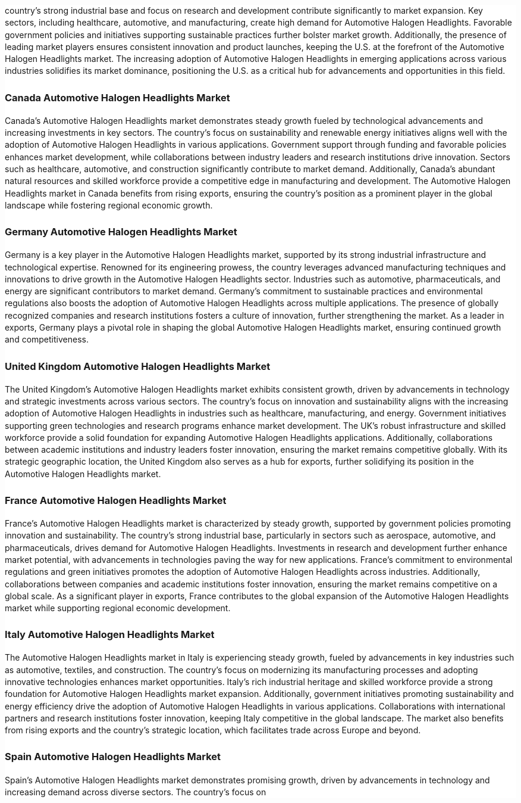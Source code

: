 country&rsquo;s strong industrial base and focus on research and development contribute significantly to market expansion. Key sectors, including healthcare, automotive, and manufacturing, create high demand for Automotive Halogen Headlights. Favorable government policies and initiatives supporting sustainable practices further bolster market growth. Additionally, the presence of leading market players ensures consistent innovation and product launches, keeping the U.S. at the forefront of the Automotive Halogen Headlights market. The increasing adoption of Automotive Halogen Headlights in emerging applications across various industries solidifies its market dominance, positioning the U.S. as a critical hub for advancements and opportunities in this field.</p><h3>Canada Automotive Halogen Headlights Market</h3><p>Canada&rsquo;s Automotive Halogen Headlights market demonstrates steady growth fueled by technological advancements and increasing investments in key sectors. The country&rsquo;s focus on sustainability and renewable energy initiatives aligns well with the adoption of Automotive Halogen Headlights in various applications. Government support through funding and favorable policies enhances market development, while collaborations between industry leaders and research institutions drive innovation. Sectors such as healthcare, automotive, and construction significantly contribute to market demand. Additionally, Canada&rsquo;s abundant natural resources and skilled workforce provide a competitive edge in manufacturing and development. The Automotive Halogen Headlights market in Canada benefits from rising exports, ensuring the country&rsquo;s position as a prominent player in the global landscape while fostering regional economic growth.</p><h3>Germany Automotive Halogen Headlights Market</h3><p>Germany is a key player in the Automotive Halogen Headlights market, supported by its strong industrial infrastructure and technological expertise. Renowned for its engineering prowess, the country leverages advanced manufacturing techniques and innovations to drive growth in the Automotive Halogen Headlights sector. Industries such as automotive, pharmaceuticals, and energy are significant contributors to market demand. Germany&rsquo;s commitment to sustainable practices and environmental regulations also boosts the adoption of Automotive Halogen Headlights across multiple applications. The presence of globally recognized companies and research institutions fosters a culture of innovation, further strengthening the market. As a leader in exports, Germany plays a pivotal role in shaping the global Automotive Halogen Headlights market, ensuring continued growth and competitiveness.</p><h3>United Kingdom Automotive Halogen Headlights Market</h3><p>The United Kingdom&rsquo;s Automotive Halogen Headlights market exhibits consistent growth, driven by advancements in technology and strategic investments across various sectors. The country&rsquo;s focus on innovation and sustainability aligns with the increasing adoption of Automotive Halogen Headlights in industries such as healthcare, manufacturing, and energy. Government initiatives supporting green technologies and research programs enhance market development. The UK&rsquo;s robust infrastructure and skilled workforce provide a solid foundation for expanding Automotive Halogen Headlights applications. Additionally, collaborations between academic institutions and industry leaders foster innovation, ensuring the market remains competitive globally. With its strategic geographic location, the United Kingdom also serves as a hub for exports, further solidifying its position in the Automotive Halogen Headlights market.</p><h3>France Automotive Halogen Headlights Market</h3><p>France&rsquo;s Automotive Halogen Headlights market is characterized by steady growth, supported by government policies promoting innovation and sustainability. The country&rsquo;s strong industrial base, particularly in sectors such as aerospace, automotive, and pharmaceuticals, drives demand for Automotive Halogen Headlights. Investments in research and development further enhance market potential, with advancements in technologies paving the way for new applications. France&rsquo;s commitment to environmental regulations and green initiatives promotes the adoption of Automotive Halogen Headlights across industries. Additionally, collaborations between companies and academic institutions foster innovation, ensuring the market remains competitive on a global scale. As a significant player in exports, France contributes to the global expansion of the Automotive Halogen Headlights market while supporting regional economic development.</p><h3>Italy Automotive Halogen Headlights Market</h3><p>The Automotive Halogen Headlights market in Italy is experiencing steady growth, fueled by advancements in key industries such as automotive, textiles, and construction. The country&rsquo;s focus on modernizing its manufacturing processes and adopting innovative technologies enhances market opportunities. Italy&rsquo;s rich industrial heritage and skilled workforce provide a strong foundation for Automotive Halogen Headlights market expansion. Additionally, government initiatives promoting sustainability and energy efficiency drive the adoption of Automotive Halogen Headlights in various applications. Collaborations with international partners and research institutions foster innovation, keeping Italy competitive in the global landscape. The market also benefits from rising exports and the country&rsquo;s strategic location, which facilitates trade across Europe and beyond.</p><h3>Spain Automotive Halogen Headlights Market</h3><p>Spain&rsquo;s Automotive Halogen Headlights market demonstrates promising growth, driven by advancements in technology and increasing demand across diverse sectors. The country&rsquo;s focus on